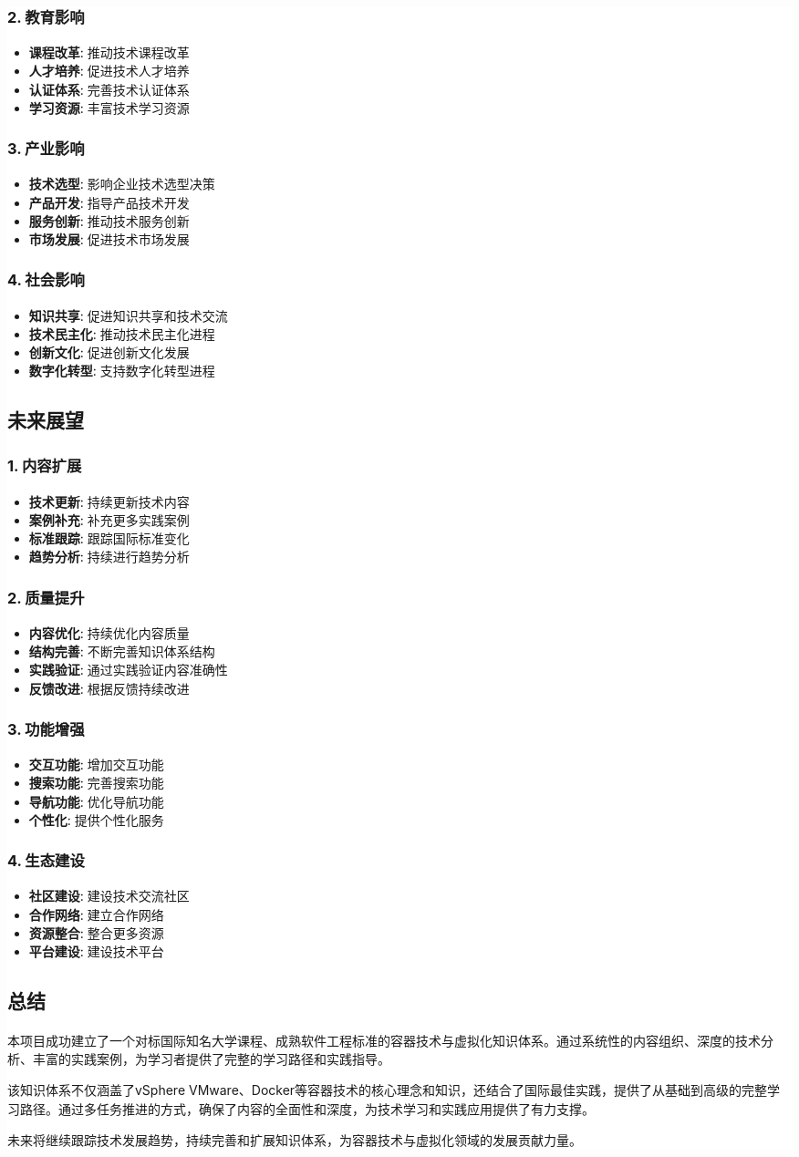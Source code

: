### 2. 教育影响

- **课程改革**: 推动技术课程改革
- **人才培养**: 促进技术人才培养
- **认证体系**: 完善技术认证体系
- **学习资源**: 丰富技术学习资源

### 3. 产业影响

- **技术选型**: 影响企业技术选型决策
- **产品开发**: 指导产品技术开发
- **服务创新**: 推动技术服务创新
- **市场发展**: 促进技术市场发展

### 4. 社会影响

- **知识共享**: 促进知识共享和技术交流
- **技术民主化**: 推动技术民主化进程
- **创新文化**: 促进创新文化发展
- **数字化转型**: 支持数字化转型进程

## 未来展望

### 1. 内容扩展

- **技术更新**: 持续更新技术内容
- **案例补充**: 补充更多实践案例
- **标准跟踪**: 跟踪国际标准变化
- **趋势分析**: 持续进行趋势分析

### 2. 质量提升

- **内容优化**: 持续优化内容质量
- **结构完善**: 不断完善知识体系结构
- **实践验证**: 通过实践验证内容准确性
- **反馈改进**: 根据反馈持续改进

### 3. 功能增强

- **交互功能**: 增加交互功能
- **搜索功能**: 完善搜索功能
- **导航功能**: 优化导航功能
- **个性化**: 提供个性化服务

### 4. 生态建设

- **社区建设**: 建设技术交流社区
- **合作网络**: 建立合作网络
- **资源整合**: 整合更多资源
- **平台建设**: 建设技术平台

## 总结

本项目成功建立了一个对标国际知名大学课程、成熟软件工程标准的容器技术与虚拟化知识体系。通过系统性的内容组织、深度的技术分析、丰富的实践案例，为学习者提供了完整的学习路径和实践指导。

该知识体系不仅涵盖了vSphere VMware、Docker等容器技术的核心理念和知识，还结合了国际最佳实践，提供了从基础到高级的完整学习路径。通过多任务推进的方式，确保了内容的全面性和深度，为技术学习和实践应用提供了有力支撑。

未来将继续跟踪技术发展趋势，持续完善和扩展知识体系，为容器技术与虚拟化领域的发展贡献力量。
